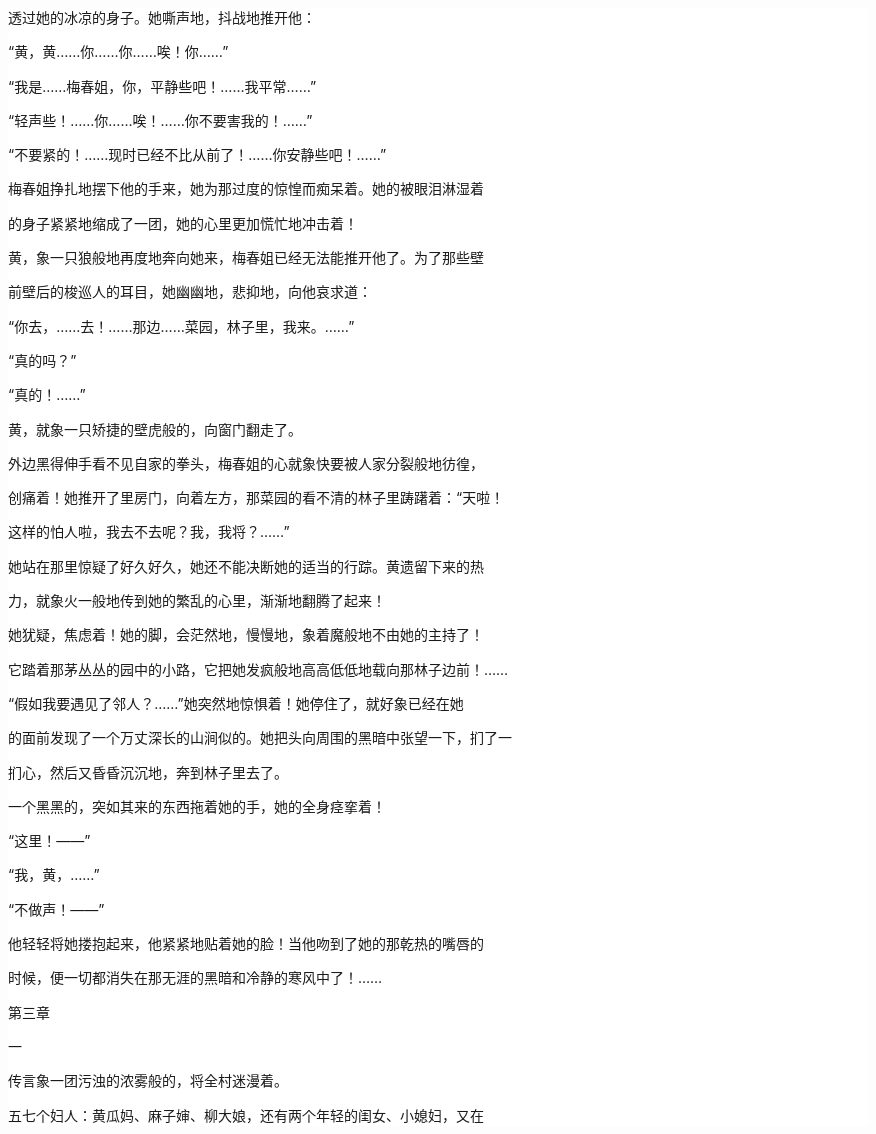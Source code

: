  透过她的冰凉的身子。她嘶声地，抖战地推开他：

  “黄，黄……你……你……唉！你……”

  “我是……梅春姐，你，平静些吧！……我平常……”

  “轻声些！……你……唉！……你不要害我的！……”

  “不要紧的！……现时已经不比从前了！……你安静些吧！……”

  梅春姐挣扎地摆下他的手来，她为那过度的惊惶而痴呆着。她的被眼泪淋湿着

 的身子紧紧地缩成了一团，她的心里更加慌忙地冲击着！

  黄，象一只狼般地再度地奔向她来，梅春姐已经无法能推开他了。为了那些壁

 前壁后的梭巡人的耳目，她幽幽地，悲抑地，向他哀求道：

  “你去，……去！……那边……菜园，林子里，我来。……”

  “真的吗？”

  “真的！……”

  黄，就象一只矫捷的壁虎般的，向窗门翻走了。

  外边黑得伸手看不见自家的拳头，梅春姐的心就象快要被人家分裂般地彷徨，

 创痛着！她推开了里房门，向着左方，那菜园的看不清的林子里踌躇着：“天啦！

 这样的怕人啦，我去不去呢？我，我将？……”

  她站在那里惊疑了好久好久，她还不能决断她的适当的行踪。黄遗留下来的热

 力，就象火一般地传到她的繁乱的心里，渐渐地翻腾了起来！

  她犹疑，焦虑着！她的脚，会茫然地，慢慢地，象着魔般地不由她的主持了！

 它踏着那茅丛丛的园中的小路，它把她发疯般地高高低低地载向那林子边前！……

  “假如我要遇见了邻人？……”她突然地惊惧着！她停住了，就好象已经在她

 的面前发现了一个万丈深长的山涧似的。她把头向周围的黑暗中张望一下，扪了一

 扪心，然后又昏昏沉沉地，奔到林子里去了。

  一个黑黑的，突如其来的东西拖着她的手，她的全身痉挛着！

  “这里！——”

  “我，黄，……”

  “不做声！——”

  他轻轻将她搂抱起来，他紧紧地贴着她的脸！当他吻到了她的那乾热的嘴唇的

 时候，便一切都消失在那无涯的黑暗和冷静的寒风中了！……

  第三章

  一

  传言象一团污浊的浓雾般的，将全村迷漫着。

  五七个妇人：黄瓜妈、麻子婶、柳大娘，还有两个年轻的闺女、小媳妇，又在
